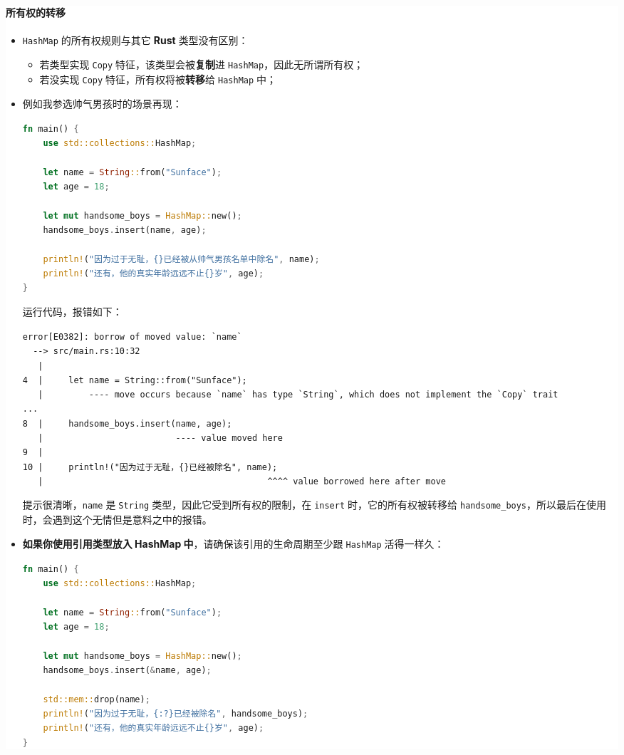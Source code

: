 #### 所有权的转移

- `HashMap` 的所有权规则与其它 **Rust** 类型没有区别：

  - 若类型实现 `Copy` 特征，该类型会被**复制**进 `HashMap`，因此无所谓所有权；
  - 若没实现 `Copy` 特征，所有权将被**转移**给 `HashMap` 中；

- 例如我参选帅气男孩时的场景再现：

  ```rust
  fn main() {
      use std::collections::HashMap;
  
      let name = String::from("Sunface");
      let age = 18;
  
      let mut handsome_boys = HashMap::new();
      handsome_boys.insert(name, age);
  
      println!("因为过于无耻，{}已经被从帅气男孩名单中除名", name);
      println!("还有，他的真实年龄远远不止{}岁", age);
  }
  ```

  运行代码，报错如下：

  ```console
  error[E0382]: borrow of moved value: `name`
    --> src/main.rs:10:32
     |
  4  |     let name = String::from("Sunface");
     |         ---- move occurs because `name` has type `String`, which does not implement the `Copy` trait
  ...
  8  |     handsome_boys.insert(name, age);
     |                          ---- value moved here
  9  |
  10 |     println!("因为过于无耻，{}已经被除名", name);
     |                                            ^^^^ value borrowed here after move
  ```

  提示很清晰，`name` 是 `String` 类型，因此它受到所有权的限制，在 `insert` 时，它的所有权被转移给 `handsome_boys`，所以最后在使用时，会遇到这个无情但是意料之中的报错。

- **如果你使用引用类型放入 HashMap 中**，请确保该引用的生命周期至少跟 `HashMap` 活得一样久：

  ```rust
  fn main() {
      use std::collections::HashMap;
  
      let name = String::from("Sunface");
      let age = 18;
  
      let mut handsome_boys = HashMap::new();
      handsome_boys.insert(&name, age);
  
      std::mem::drop(name);
      println!("因为过于无耻，{:?}已经被除名", handsome_boys);
      println!("还有，他的真实年龄远远不止{}岁", age);
  }
  ```
